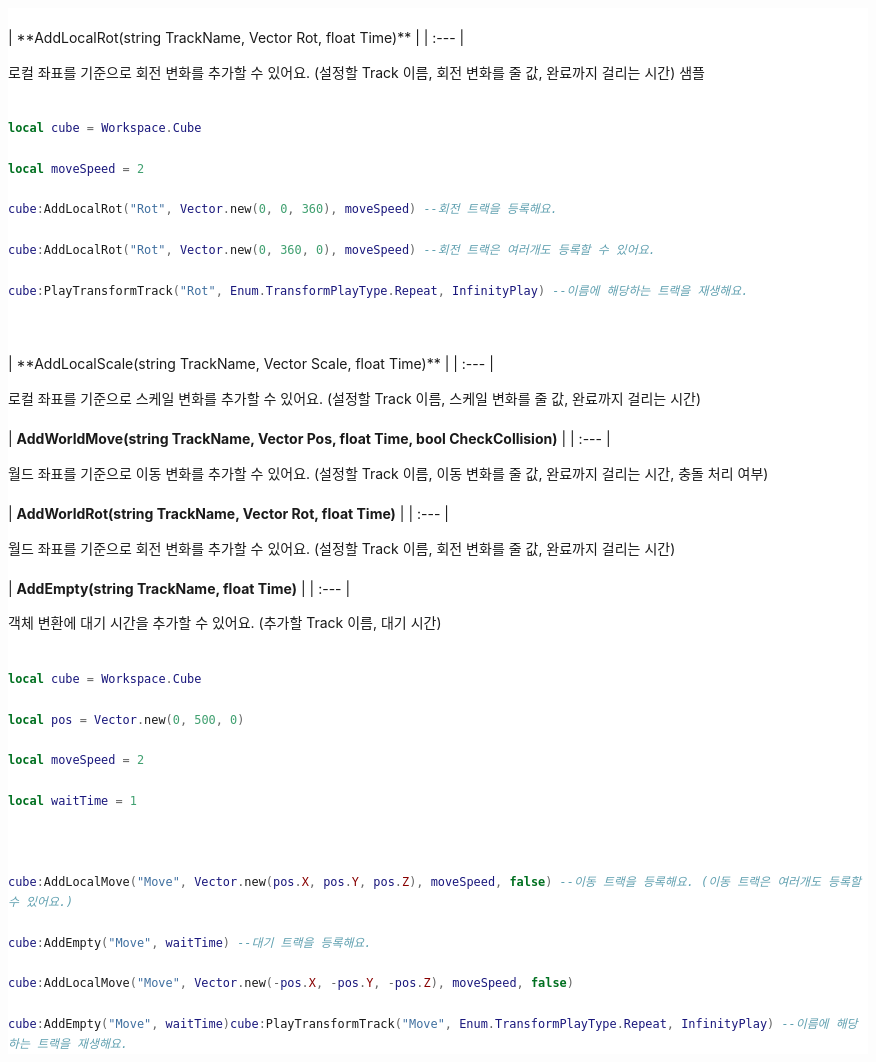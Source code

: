 <br>
| **AddLocalRot(string TrackName, Vector Rot, float Time)** |
| :--- |

로컬 좌표를 기준으로 회전 변화를 추가할 수 있어요. (설정할 Track 이름, 회전 변화를 줄 값, 완료까지 걸리는 시간) 
샘플

```lua

local cube = Workspace.Cube 

local moveSpeed = 2 

cube:AddLocalRot("Rot", Vector.new(0, 0, 360), moveSpeed) --회전 트랙을 등록해요. 

cube:AddLocalRot("Rot", Vector.new(0, 360, 0), moveSpeed) --회전 트랙은 여러개도 등록할 수 있어요. 

cube:PlayTransformTrack("Rot", Enum.TransformPlayType.Repeat, InfinityPlay) --이름에 해당하는 트랙을 재생해요. 

``` 
<br>
<br>
| **AddLocalScale(string TrackName, Vector Scale, float Time)** |
| :--- |

로컬 좌표를 기준으로 스케일 변화를 추가할 수 있어요. (설정할 Track 이름, 스케일 변화를 줄 값, 완료까지 걸리는 시간) 
<br>
<br>
| **AddWorldMove(string TrackName, Vector Pos, float Time, bool CheckCollision)** |
| :--- |

월드 좌표를 기준으로 이동 변화를 추가할 수 있어요. (설정할 Track 이름, 이동 변화를 줄 값, 완료까지 걸리는 시간, 충돌 처리 여부) 
<br>
<br>
| **AddWorldRot(string TrackName, Vector Rot, float Time)** |
| :--- |

월드 좌표를 기준으로 회전 변화를 추가할 수 있어요. (설정할 Track 이름, 회전 변화를 줄 값, 완료까지 걸리는 시간) 
<br>
<br>
| **AddEmpty(string TrackName, float Time)** |
| :--- |

객체 변환에 대기 시간을 추가할 수 있어요. (추가할 Track 이름, 대기 시간) 

```lua

local cube = Workspace.Cube 

local pos = Vector.new(0, 500, 0) 

local moveSpeed = 2 

local waitTime = 1 

 

cube:AddLocalMove("Move", Vector.new(pos.X, pos.Y, pos.Z), moveSpeed, false) --이동 트랙을 등록해요. (이동 트랙은 여러개도 등록할 수 있어요.) 

cube:AddEmpty("Move", waitTime) --대기 트랙을 등록해요. 

cube:AddLocalMove("Move", Vector.new(-pos.X, -pos.Y, -pos.Z), moveSpeed, false) 

cube:AddEmpty("Move", waitTime)cube:PlayTransformTrack("Move", Enum.TransformPlayType.Repeat, InfinityPlay) --이름에 해당하는 트랙을 재생해요. 

``` 